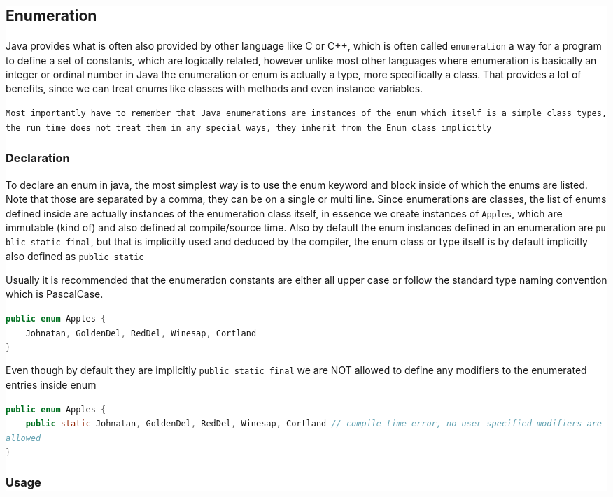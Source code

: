 ## Enumeration

Java provides what is often also provided by other language like C or C++, which is often called `enumeration` a way for
a program to define a set of constants, which are logically related, however unlike most other languages where
enumeration is basically an integer or ordinal number in Java the enumeration or enum is actually a type, more
specifically a class. That provides a lot of benefits, since we can treat enums like classes with methods and even
instance variables.

`Most importantly have to remember that Java enumerations are instances of the enum which itself is a simple class
types, the run time does not treat them in any special ways, they inherit from the Enum class implicitly`

### Declaration

To declare an enum in java, the most simplest way is to use the enum keyword and block inside of which the enums are
listed. Note that those are separated by a comma, they can be on a single or multi line. Since enumerations are classes,
the list of enums defined inside are actually instances of the enumeration class itself, in essence we create instances
of `Apples`, which are immutable (kind of) and also defined at compile/source time. Also by default the enum instances
defined in an enumeration are `public static final`, but that is implicitly used and deduced by the compiler, the enum
class or type itself is by default implicitly also defined as `public static`

Usually it is recommended that the enumeration constants are either all upper case or follow the standard type naming
convention which is PascalCase.

```java
public enum Apples {
    Johnatan, GoldenDel, RedDel, Winesap, Cortland
}
```

Even though by default they are implicitly `public static final` we are NOT allowed to define any modifiers to the
enumerated entries inside enum

```java
public enum Apples {
    public static Johnatan, GoldenDel, RedDel, Winesap, Cortland // compile time error, no user specified modifiers are allowed
}
```

### Usage

